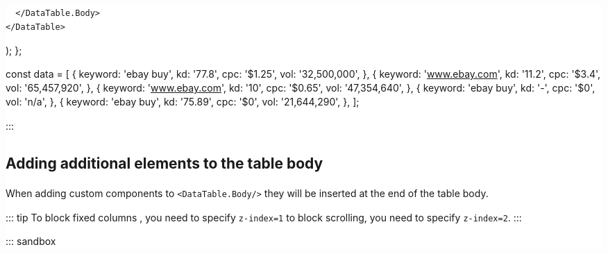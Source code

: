       </DataTable.Body>
    </DataTable>
  );
};

const data = [
  {
    keyword: 'ebay buy',
    kd: '77.8',
    cpc: '$1.25',
    vol: '32,500,000',
  },
  {
    keyword: 'www.ebay.com',
    kd: '11.2',
    cpc: '$3.4',
    vol: '65,457,920',
  },
  {
    keyword: 'www.ebay.com',
    kd: '10',
    cpc: '$0.65',
    vol: '47,354,640',
  },
  {
    keyword: 'ebay buy',
    kd: '-',
    cpc: '$0',
    vol: 'n/a',
  },
  {
    keyword: 'ebay buy',
    kd: '75.89',
    cpc: '$0',
    vol: '21,644,290',
  },
];
</script>

:::

## Adding additional elements to the table body

When adding custom components to `<DataTable.Body/>` they will be inserted at the end of the table body.

::: tip
To block fixed columns , you need to specify `z-index=1` to block scrolling, you need to specify `z-index=2`.
:::

::: sandbox
